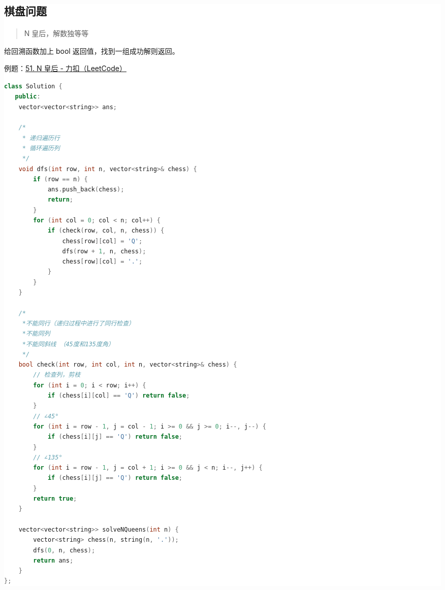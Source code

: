 ```c++
```

## 棋盘问题

> N 皇后，解数独等等

给回溯函数加上 bool 返回值，找到一组成功解则返回。

例题：[51. N 皇后 - 力扣（LeetCode）](https://leetcode-cn.com/problems/n-queens/)

```c++
class Solution {
   public:
    vector<vector<string>> ans;

    /*
     * 递归遍历行
     * 循环遍历列
     */
    void dfs(int row, int n, vector<string>& chess) {
        if (row == n) {
            ans.push_back(chess);
            return;
        }
        for (int col = 0; col < n; col++) {
            if (check(row, col, n, chess)) {
                chess[row][col] = 'Q';
                dfs(row + 1, n, chess);
                chess[row][col] = '.';
            }
        }
    }

    /*
     *不能同行（递归过程中进行了同行检查）
     *不能同列
     *不能同斜线 （45度和135度角）
     */
    bool check(int row, int col, int n, vector<string>& chess) {
        // 检查列，剪枝
        for (int i = 0; i < row; i++) {
            if (chess[i][col] == 'Q') return false;
        }
        // ∠45°
        for (int i = row - 1, j = col - 1; i >= 0 && j >= 0; i--, j--) {
            if (chess[i][j] == 'Q') return false;
        }
        // ∠135°
        for (int i = row - 1, j = col + 1; i >= 0 && j < n; i--, j++) {
            if (chess[i][j] == 'Q') return false;
        }
        return true;
    }

    vector<vector<string>> solveNQueens(int n) {
        vector<string> chess(n, string(n, '.'));
        dfs(0, n, chess);
        return ans;
    }
};
```
